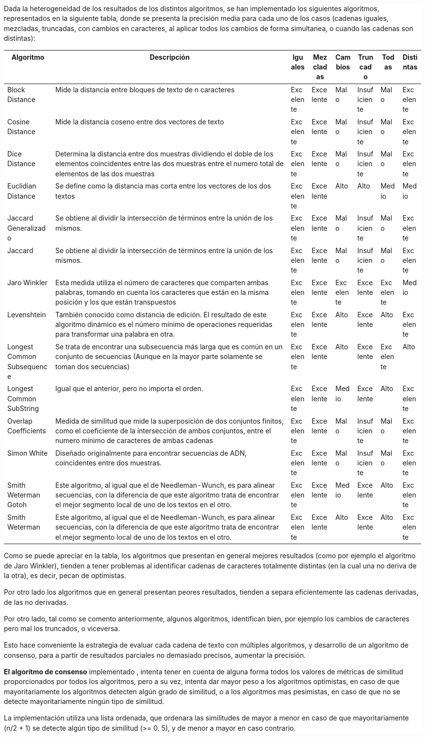 Dada la heterogeneidad de los resultados de los distintos algoritmos, se han implementado los siguientes algoritmos, representados en la siguiente tabla, donde se presenta la precisión media para cada uno de los casos (cadenas iguales, mezcladas, truncadas, con cambios en caracteres, al aplicar todos los cambios de forma simultanea, o cuando las cadenas son distintas):

| Algoritmo                  | Descripción                                                  | Iguales   | Mezcladas | Cambios   | Truncado     | Todas     | Distintas |
| -------------------------- | ------------------------------------------------------------ | --------- | --------- | --------- | ------------ | --------- | --------- |
| Block Distance             | Mide la distancia entre bloques de texto de n caracteres     | Excelente | Excelente | Malo      | Insuficiente | Malo      | Excelente |
| Cosine Distance            | Mide la distancia coseno entre dos vectores de texto         | Excelente | Excelente | Malo      | Insuficiente | Malo      | Excelente |
| Dice Distance              | Determina la distancia entre dos muestras dividiendo el doble de los elementos coincidentes entre las dos muestras entre el numero total de elementos de las dos muestras | Excelente | Excelente | Malo      | Insuficiente | Malo      | Excelente |
| Euclidian Distance         | Se define como la distancia mas corta entre los vectores de los dos textos | Excelente | Excelente | Alto      | Alto         | Medio     | Medio     |
| Jaccard Generalizado       | Se obtiene al dividir la intersección de términos entre la unión de los mismos. | Excelente | Excelente | Malo      | Insuficiente | Malo      | Excelente |
| Jaccard                    | Se obtiene al dividir la intersección de términos entre la unión de los mismos. | Excelente | Excelente | Malo      | Insuficiente | Malo      | Excelente |
| Jaro Winkler               | Esta medida utiliza el número de caracteres que comparten ambas palabras, tomando en cuenta los caracteres que están en la misma posición y los que están transpuestos | Excelente | Excelente | Excelente | Excelente    | Excelente | Medio     |
| Levenshtein                | También conocido como distancia de edición. El resultado de este algoritmo dinámico es el número mínimo de operaciones requeridas para transformar una palabra en otra. | Excelente | Excelente | Alto      | Excelente    | Alto      | Excelente |
| Longest Common Subsequence | Se trata de encontrar una subsecuencia más larga que es común en un conjunto de secuencias (Aunque en la mayor parte solamente se toman dos secuencias) | Excelente | Excelente | Alto      | Excelente    | Excelente | Alto      |
| Longest Common SubString   | Igual que el anterior, pero no importa el orden.             | Excelente | Excelente | Medio     | Excelente    | Alto      | Excelente |
| Overlap Coefficients       | Medida de similitud que mide la superposición de dos conjuntos finitos, como el coeficiente de la intersección de ambos conjuntos, entre el numero mínimo de caracteres de ambas cadenas | Excelente | Excelente | Malo      | Insuficiente | Malo      | Excelente |
| Simon White                | Diseñado originalmente para encontrar secuencias de ADN, coincidentes entre dos muestras. | Excelente | Excelente | Malo      | Insuficiente | Malo      | Excelente |
| Smith Weterman Gotoh       | Este algoritmo, al igual que el de Needleman-Wunch, es para alinear secuencias, con la diferencia de que este algoritmo trata de encontrar el mejor segmento local de uno de los textos en el otro. | Excelente | Excelente | Medio     | Excelente    | Alto      | Excelente |
| Smith Weterman             | Este algoritmo, al igual que el de Needleman-Wunch, es para alinear secuencias, con la diferencia de que este algoritmo trata de encontrar el mejor segmento local de uno de los textos en el otro. | Excelente | Excelente | Alto      | Excelente    | Alto      | Excelente |



Como se puede apreciar en la tabla, los algoritmos que presentan en general mejores resultados (como por ejemplo el algoritmo de Jaro Winkler), tienden a tener problemas al identificar cadenas de caracteres totalmente distintas (en la cual una no deriva de la otra), es decir, pecan de optimistas.

Por otro lado los algoritmos que en general presentan peores resultados, tienden a separa eficientemente las cadenas derivadas, de las no derivadas.

Por otro lado, tal como se comento anteriormente, algunos algoritmos, identifican bien, por ejemplo los cambios de caracteres pero mal los truncados, o viceversa.

Esto hace conveniente la estrategia de evaluar cada cadena de texto con múltiples algoritmos, y desarrollo de un algoritmo de consenso,  para a partir de resultados parciales no demasiado precisos, aumentar la precisión.

**El algoritmo de consenso** implementado , intenta tener en cuenta de alguna forma todos los valores de métricas de similitud proporcionados por todos los algoritmos, pero a su vez, intenta dar mayor peso a los algoritmos optimistas, en caso de que mayoritariamente los algoritmos detecten algún grado de similitud, o a los algoritmos mas pesimistas, en caso de que no se detecte mayoritariamente ningún tipo de similitud. 

La implementación utiliza una lista ordenada, que ordenara las similitudes de mayor a menor en caso de que mayoritariamente (n/2 + 1) se detecte algún tipo de similitud (>= 0. 5), y de menor a mayor en caso contrario.
